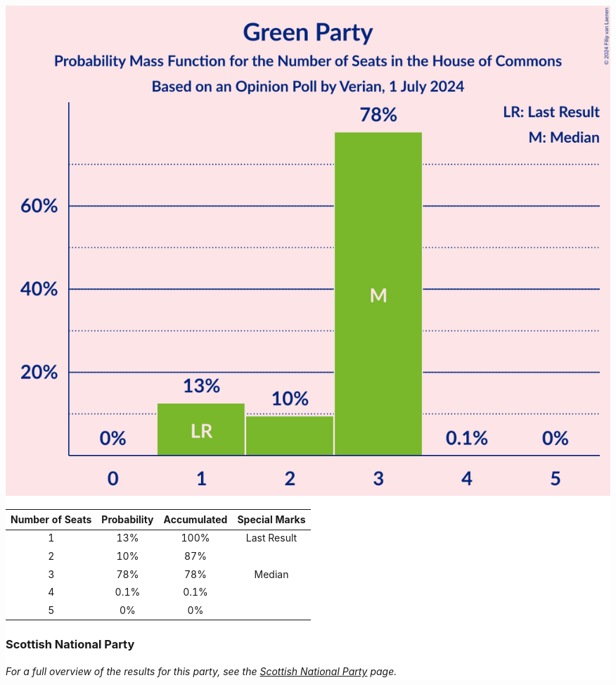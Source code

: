 ![Graph with seats probability mass function not yet produced](2024-07-01-Verian-seats-pmf-greenparty.png "Seats Probability Mass Function")

| Number of Seats | Probability | Accumulated | Special Marks |
|:---------------:|:-----------:|:-----------:|:-------------:|
| 1 | 13% | 100% | Last Result |
| 2 | 10% | 87% |  |
| 3 | 78% | 78% | Median |
| 4 | 0.1% | 0.1% |  |
| 5 | 0% | 0% |  |

### Scottish National Party

*For a full overview of the results for this party, see the [Scottish National Party](party-scottishnationalparty.html) page.*
